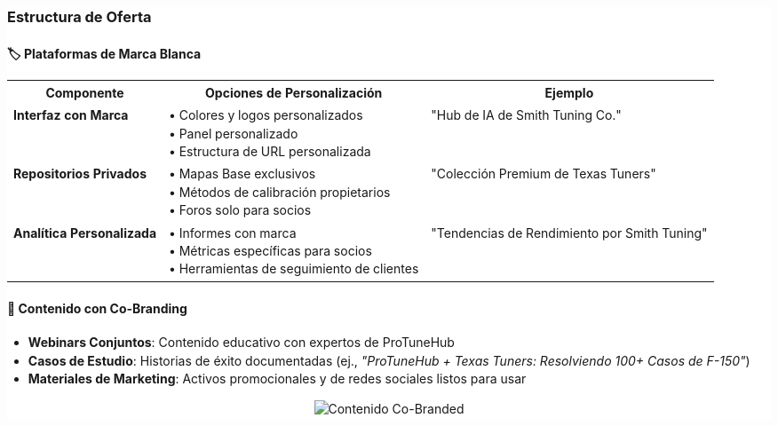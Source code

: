 ### **Estructura de Oferta**

#### **🏷️ Plataformas de Marca Blanca**

<div class="white-label-offerings">
<table>
  <tr>
    <th>Componente</th>
    <th>Opciones de Personalización</th>
    <th>Ejemplo</th>
  </tr>
  <tr>
    <td><strong>Interfaz con Marca</strong></td>
    <td>
      • Colores y logos personalizados<br>
      • Panel personalizado<br>
      • Estructura de URL personalizada
    </td>
    <td>"Hub de IA de Smith Tuning Co."</td>
  </tr>
  <tr>
    <td><strong>Repositorios Privados</strong></td>
    <td>
      • Mapas Base exclusivos<br>
      • Métodos de calibración propietarios<br>
      • Foros solo para socios
    </td>
    <td>"Colección Premium de Texas Tuners"</td>
  </tr>
  <tr>
    <td><strong>Analítica Personalizada</strong></td>
    <td>
      • Informes con marca<br>
      • Métricas específicas para socios<br>
      • Herramientas de seguimiento de clientes
    </td>
    <td>"Tendencias de Rendimiento por Smith Tuning"</td>
  </tr>
</table>
</div>

#### **🤝 Contenido con Co-Branding**

- **Webinars Conjuntos**: Contenido educativo con expertos de ProTuneHub
- **Casos de Estudio**: Historias de éxito documentadas (ej., *"ProTuneHub + Texas Tuners: Resolviendo 100+ Casos de F-150"*)
- **Materiales de Marketing**: Activos promocionales y de redes sociales listos para usar

<div align="center">

![Contenido Co-Branded](https://api.placeholder.com/600/150?text=Ejemplos+de+Contenido+Co-Branded)
